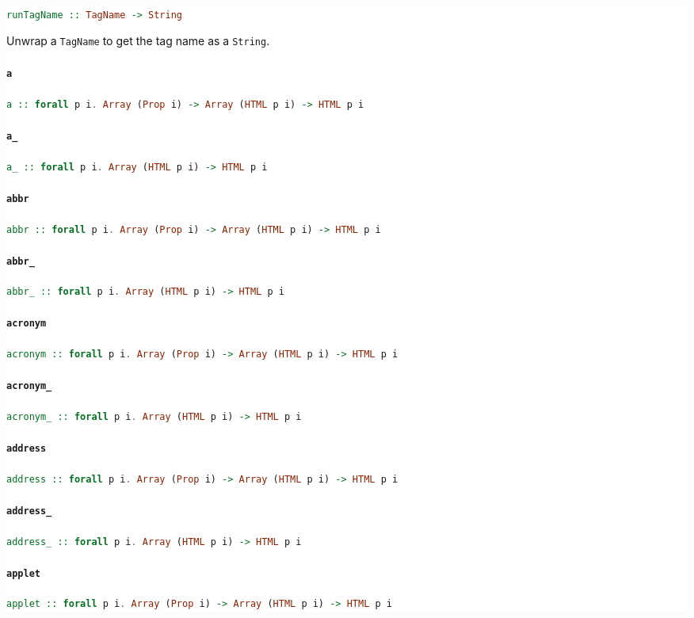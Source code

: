``` purescript
runTagName :: TagName -> String
```

Unwrap a `TagName` to get the tag name as a `String`.

#### `a`

``` purescript
a :: forall p i. Array (Prop i) -> Array (HTML p i) -> HTML p i
```

#### `a_`

``` purescript
a_ :: forall p i. Array (HTML p i) -> HTML p i
```

#### `abbr`

``` purescript
abbr :: forall p i. Array (Prop i) -> Array (HTML p i) -> HTML p i
```

#### `abbr_`

``` purescript
abbr_ :: forall p i. Array (HTML p i) -> HTML p i
```

#### `acronym`

``` purescript
acronym :: forall p i. Array (Prop i) -> Array (HTML p i) -> HTML p i
```

#### `acronym_`

``` purescript
acronym_ :: forall p i. Array (HTML p i) -> HTML p i
```

#### `address`

``` purescript
address :: forall p i. Array (Prop i) -> Array (HTML p i) -> HTML p i
```

#### `address_`

``` purescript
address_ :: forall p i. Array (HTML p i) -> HTML p i
```

#### `applet`

``` purescript
applet :: forall p i. Array (Prop i) -> Array (HTML p i) -> HTML p i
```
